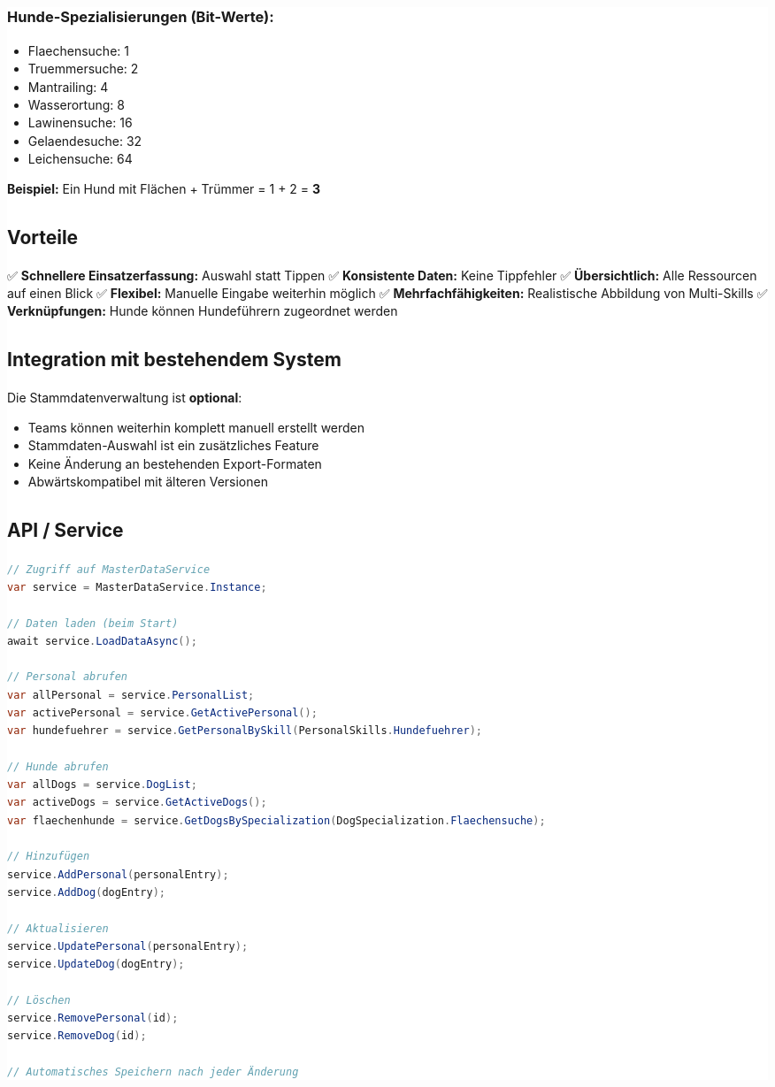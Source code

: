 ### Hunde-Spezialisierungen (Bit-Werte):
- Flaechensuche: 1
- Truemmersuche: 2
- Mantrailing: 4
- Wasserortung: 8
- Lawinensuche: 16
- Gelaendesuche: 32
- Leichensuche: 64

**Beispiel:** Ein Hund mit Flächen + Trümmer = 1 + 2 = **3**

## Vorteile

✅ **Schnellere Einsatzerfassung:** Auswahl statt Tippen
✅ **Konsistente Daten:** Keine Tippfehler
✅ **Übersichtlich:** Alle Ressourcen auf einen Blick
✅ **Flexibel:** Manuelle Eingabe weiterhin möglich
✅ **Mehrfachfähigkeiten:** Realistische Abbildung von Multi-Skills
✅ **Verknüpfungen:** Hunde können Hundeführern zugeordnet werden

## Integration mit bestehendem System

Die Stammdatenverwaltung ist **optional**:
- Teams können weiterhin komplett manuell erstellt werden
- Stammdaten-Auswahl ist ein zusätzliches Feature
- Keine Änderung an bestehenden Export-Formaten
- Abwärtskompatibel mit älteren Versionen

## API / Service

```csharp
// Zugriff auf MasterDataService
var service = MasterDataService.Instance;

// Daten laden (beim Start)
await service.LoadDataAsync();

// Personal abrufen
var allPersonal = service.PersonalList;
var activePersonal = service.GetActivePersonal();
var hundefuehrer = service.GetPersonalBySkill(PersonalSkills.Hundefuehrer);

// Hunde abrufen
var allDogs = service.DogList;
var activeDogs = service.GetActiveDogs();
var flaechenhunde = service.GetDogsBySpecialization(DogSpecialization.Flaechensuche);

// Hinzufügen
service.AddPersonal(personalEntry);
service.AddDog(dogEntry);

// Aktualisieren
service.UpdatePersonal(personalEntry);
service.UpdateDog(dogEntry);

// Löschen
service.RemovePersonal(id);
service.RemoveDog(id);

// Automatisches Speichern nach jeder Änderung
```
